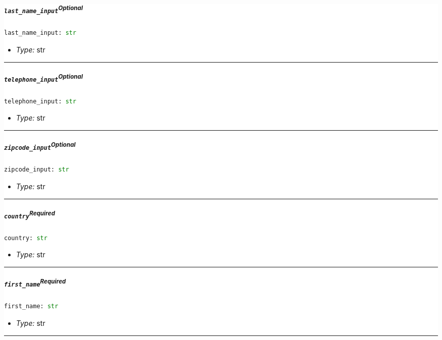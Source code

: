 
##### `last_name_input`<sup>Optional</sup> <a name="last_name_input" id="@cdktf/provider-cloudflare.user.User.property.lastNameInput"></a>

```python
last_name_input: str
```

- *Type:* str

---

##### `telephone_input`<sup>Optional</sup> <a name="telephone_input" id="@cdktf/provider-cloudflare.user.User.property.telephoneInput"></a>

```python
telephone_input: str
```

- *Type:* str

---

##### `zipcode_input`<sup>Optional</sup> <a name="zipcode_input" id="@cdktf/provider-cloudflare.user.User.property.zipcodeInput"></a>

```python
zipcode_input: str
```

- *Type:* str

---

##### `country`<sup>Required</sup> <a name="country" id="@cdktf/provider-cloudflare.user.User.property.country"></a>

```python
country: str
```

- *Type:* str

---

##### `first_name`<sup>Required</sup> <a name="first_name" id="@cdktf/provider-cloudflare.user.User.property.firstName"></a>

```python
first_name: str
```

- *Type:* str

---
